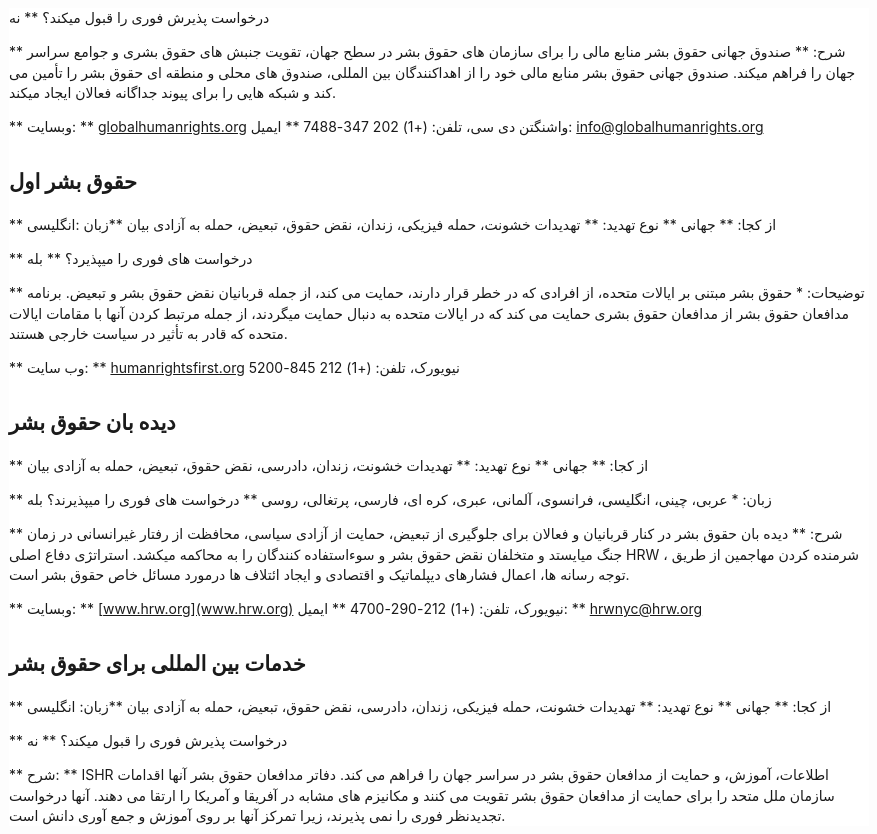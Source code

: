 درخواست پذیرش فوری را قبول میکند؟ ** نه

** شرح: ** صندوق جهانی حقوق بشر منابع مالی را برای سازمان های حقوق بشر در سطح جهان، تقویت جنبش های حقوق بشری و جوامع سراسر جهان را فراهم میکند. صندوق جهانی حقوق بشر منابع مالی خود را از اهداکنندگان بین المللی، صندوق های محلی و منطقه ای حقوق بشر را تأمین می کند و شبکه هایی را برای پیوند جداگانه فعالان ایجاد میکند.

** وبسایت: ** [globalhumanrights.org](https://globalhumanrights.org/)
واشنگتن دی سی، تلفن: (+1) 202 347-7488
** ایمیل: info@globalhumanrights.org

## حقوق بشر اول

** از کجا: ** جهانی
** نوع تهدید: ** تهدیدات خشونت، حمله فیزیکی، زندان، نقض حقوق، تبعیض، حمله به آزادی بیان
**زبان :انگلیسی

** درخواست های فوری را میپذیرد؟ ** بله

** توضیحات: * حقوق بشر مبتنی بر ایالات متحده، از افرادی که در خطر قرار دارند، حمایت می کند، از جمله قربانیان نقض حقوق بشر و تبعیض. برنامه مدافعان حقوق بشر از مدافعان حقوق بشری حمایت می کند که در ایالات متحده به دنبال حمایت میگردند، از جمله مرتبط کردن آنها با مقامات ایالات متحده که قادر به تأثیر در سیاست خارجی هستند.

** وب سایت: ** [humanrightsfirst.org](https://www.humanrightsfirst.org/resource/resources-human-rights-defenders)
نیویورک، تلفن: (+1) 212 845-5200

## دیده بان حقوق بشر

** از کجا: ** جهانی
** نوع تهدید: ** تهدیدات خشونت، زندان، دادرسی، نقض حقوق، تبعیض، حمله به آزادی بیان

** زبان: * عربی، چینی، انگلیسی، فرانسوی، آلمانی، عبری، کره ای، فارسی، پرتغالی، روسی
**  درخواست های فوری را میپذیرند؟ بله

** شرح: ** دیده بان حقوق بشر در کنار قربانیان و فعالان برای جلوگیری از تبعیض، حمایت از آزادی سیاسی، محافظت از رفتار غیرانسانی در زمان جنگ میایستد و متخلفان نقض حقوق بشر و سوءاستفاده کنندگان را به محاکمه میکشد. استراتژی دفاع اصلی HRW ، شرمنده کردن مهاجمین از طریق توجه رسانه ها، اعمال فشارهای دیپلماتیک و اقتصادی و ایجاد ائتلاف ها درمورد مسائل خاص حقوق بشر است.

** وبسایت: ** [www.hrw.org](www.hrw.org)
نیویورک، تلفن: (+1) 212-290-4700
** ایمیل: ** hrwnyc@hrw.org

## خدمات بین المللی برای حقوق بشر

** از کجا: ** جهانی
** نوع تهدید: ** تهدیدات خشونت، حمله فیزیکی، زندان، دادرسی، نقض حقوق، تبعیض، حمله به آزادی بیان
**زبان: انگلیسی

** درخواست پذیرش فوری را قبول میکند؟ ** نه

** شرح: ** ISHR اطلاعات، آموزش، و حمایت از مدافعان حقوق بشر در سراسر جهان را فراهم می کند. دفاتر مدافعان حقوق بشر آنها اقدامات سازمان ملل متحد را برای حمایت از مدافعان حقوق بشر تقویت می کنند و مکانیزم های مشابه در آفریقا و آمریکا را ارتقا می دهند. آنها درخواست تجدیدنظر فوری را نمی پذیرند، زیرا تمرکز آنها بر روی آموزش و جمع آوری دانش است.
